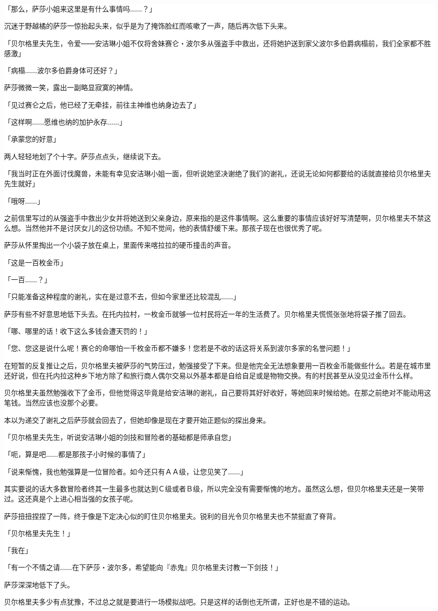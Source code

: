 「那么，萨莎小姐来这里是有什么事情吗……？」

沉迷于野越橘的萨莎一惊抬起头来，似乎是为了掩饰脸红而咳嗽了一声，随后再次低下头来。

「贝尔格里夫先生，令爱——安洁琳小姐不仅将舍妹赛仑・波尔多从强盗手中救出，还将她护送到家父波尔多伯爵病榻前，我们全家都不胜感激」

「病榻……波尔多伯爵身体可还好？」

萨莎微微一笑，露出一副略显寂寞的神情。

「见过赛仑之后，他已经了无牵挂，前往主神维也纳身边去了」

「这样啊……愿维也纳的加护永存……」

「承蒙您的好意」

两人轻轻地划了个十字。萨莎点点头，继续说下去。

「我当时正在外面讨伐魔兽，未能有幸见安洁琳小姐一面，但听说她坚决谢绝了我们的谢礼，还说无论如何都要给的话就直接给贝尔格里夫先生就好」

「哦呀……」

之前信里写过的从强盗手中救出少女并将她送到父亲身边，原来指的是这件事情啊。这么重要的事情应该好好写清楚啊，贝尔格里夫不禁这么想。当然他并不是讨厌女儿的这份功绩。不知不觉间，他的表情舒缓下来。那孩子现在也很优秀了呢。

萨莎从怀里掏出一个小袋子放在桌上，里面传来喀拉拉的硬币撞击的声音。

「这是一百枚金币」

「一百……？」

「只能准备这种程度的谢礼，实在是过意不去，但如今家里还比较混乱……」

萨莎有些不好意思地低下头去。在托内拉村，一枚金币就够一位村民将近一年的生活费了。贝尔格里夫慌慌张张地将袋子推了回去。

「哪、哪里的话！收下这么多钱会遭天罚的！」

「您、您这是说什么呢！赛仑的命哪怕一千枚金币都不嫌多！您若是不收的话这将关系到波尔多家的名誉问题！」

在短暂的反复推让之后，贝尔格里夫被萨莎的气势压过，勉强接受了下来。但是他完全无法想象要用一百枚金币能做些什么。若是在城市里还好说，但在托内拉这种乡下地方除了和旅行商人偶尔交易以外基本都是自给自足或是物物交换。有的村民甚至从没见过金币什么样。

贝尔格里夫虽然勉强收下了金币，但他觉得这毕竟是给安洁琳的谢礼，自己要将其好好收好，等她回来时候给她。在那之前绝对不能动用这笔钱。当然应该也没那个必要。

本以为递交了谢礼之后萨莎就会回去了，但她却像是现在才要开始正题似的探出身来。

「贝尔格里夫先生，听说安洁琳小姐的剑技和冒险者的基础都是师承自您」

「呃，算是吧……都是那孩子小时候的事情了」

「说来惭愧，我也勉强算是一位冒险者。如今还只有ＡＡ级，让您见笑了……」

其实要说的话大多数冒险者终其一生最多也就达到Ｃ级或者Ｂ级，所以完全没有需要惭愧的地方。虽然这么想，但贝尔格里夫还是一笑带过。这还真是个上进心相当强的女孩子呢。

萨莎扭扭捏捏了一阵，终于像是下定决心似的盯住贝尔格里夫。锐利的目光令贝尔格里夫也不禁挺直了脊背。

「贝尔格里夫先生！」

「我在」

「有一个不情之请……在下萨莎・波尔多，希望能向『赤鬼』贝尔格里夫讨教一下剑技！」

萨莎深深地低下了头。

贝尔格里夫多少有点犹豫，不过总之就是要进行一场模拟战吧。只是这样的话倒也无所谓，正好也是不错的运动。

